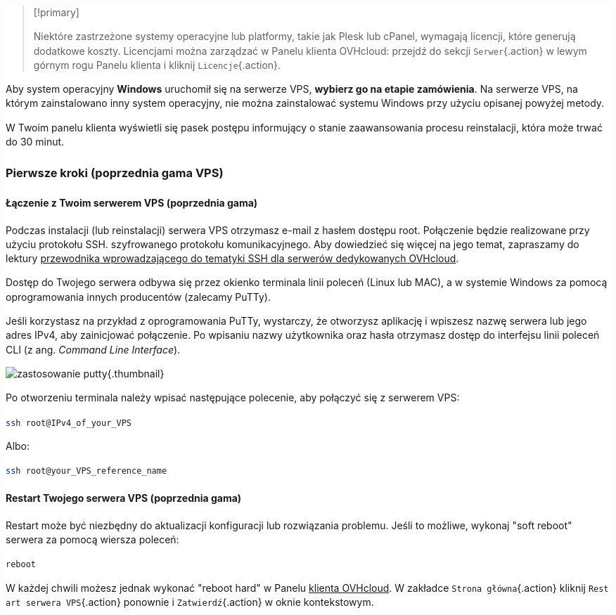 > [!primary]
>
> Niektóre zastrzeżone systemy operacyjne lub platformy, takie jak Plesk lub cPanel, wymagają licencji, które generują dodatkowe koszty. Licencjami można zarządzać w Panelu klienta OVHcloud: przejdź do sekcji `Serwer`{.action} w lewym górnym rogu Panelu klienta i kliknij `Licencje`{.action}.
> 
Aby system operacyjny **Windows** uruchomił się na serwerze VPS, **wybierz go na etapie zamówienia**. Na serwerze VPS, na którym zainstalowano inny system operacyjny, nie można zainstalować systemu Windows przy użyciu opisanej powyżej metody.
> 

W Twoim panelu klienta wyświetli się pasek postępu informujący o stanie zaawansowania procesu reinstalacji, która może trwać do 30 minut.

### Pierwsze kroki (poprzednia gama VPS)

#### Łączenie z Twoim serwerem VPS (poprzednia gama)

Podczas instalacji (lub reinstalacji) serwera VPS otrzymasz e-mail z hasłem dostępu root. Połączenie będzie realizowane przy użyciu protokołu SSH. szyfrowanego protokołu komunikacyjnego. Aby dowiedzieć się więcej na jego temat, zapraszamy do lektury [przewodnika wprowadzającego do tematyki SSH dla serwerów dedykowanych OVHcloud](https://docs.ovh.com/pl/dedicated/ssh-wprowadzenie/). 

Dostęp do Twojego serwera odbywa się przez okienko terminala linii poleceń (Linux lub MAC), a w systemie Windows za pomocą oprogramowania innych producentów (zalecamy PuTTy).

Jeśli korzystasz na przykład z oprogramowania PuTTy, wystarczy, że otworzysz aplikację i wpiszesz nazwę serwera lub jego adres IPv4, aby zainicjować połączenie. Po wpisaniu nazwy użytkownika oraz hasła otrzymasz dostęp do interfejsu linii poleceń CLI (z ang. <i>Command Line Interface</i>).

![zastosowanie putty](images/putty1.png){.thumbnail}

Po otworzeniu terminala należy wpisać następujące polecenie, aby połączyć się z serwerem VPS:

```bash
ssh root@IPv4_of_your_VPS
```

Albo:

```bash
ssh root@your_VPS_reference_name
```

#### Restart Twojego serwera VPS (poprzednia gama) <a name="reboot-older-range"></a>

Restart może być niezbędny do aktualizacji konfiguracji lub rozwiązania problemu. Jeśli to możliwe, wykonaj "soft reboot" serwera za pomocą wiersza poleceń:

```bash
reboot
```

W każdej chwili możesz jednak wykonać "reboot hard" w Panelu [klienta OVHcloud](https://www.ovh.com/auth/?action=gotomanager&from=https://www.ovh.pl/&ovhSubsidiary=pl). W zakładce `Strona główna`{.action} kliknij  `Restart serwera VPS`{.action} ponownie i `Zatwierdź`{.action} w oknie kontekstowym.
